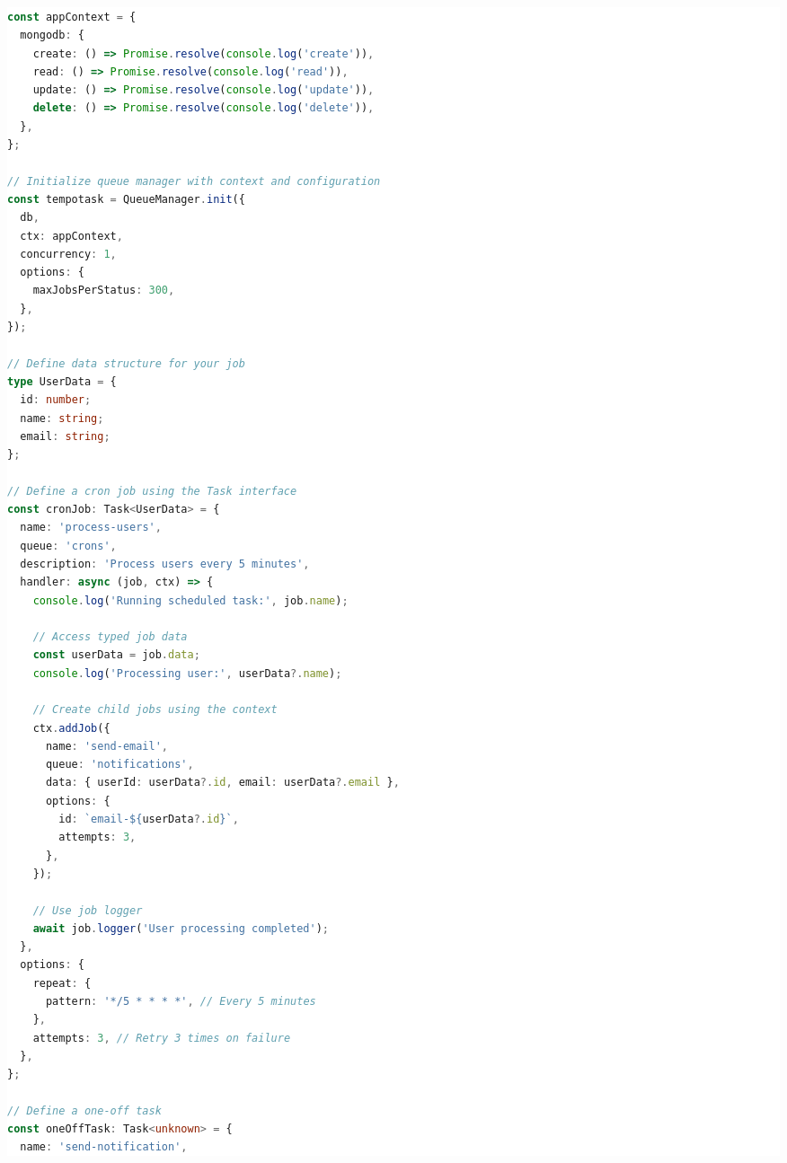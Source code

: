 ```typescript
const appContext = {
  mongodb: {
    create: () => Promise.resolve(console.log('create')),
    read: () => Promise.resolve(console.log('read')),
    update: () => Promise.resolve(console.log('update')),
    delete: () => Promise.resolve(console.log('delete')),
  },
};

// Initialize queue manager with context and configuration
const tempotask = QueueManager.init({
  db,
  ctx: appContext,
  concurrency: 1,
  options: {
    maxJobsPerStatus: 300,
  },
});

// Define data structure for your job
type UserData = {
  id: number;
  name: string;
  email: string;
};

// Define a cron job using the Task interface
const cronJob: Task<UserData> = {
  name: 'process-users',
  queue: 'crons',
  description: 'Process users every 5 minutes',
  handler: async (job, ctx) => {
    console.log('Running scheduled task:', job.name);
    
    // Access typed job data
    const userData = job.data;
    console.log('Processing user:', userData?.name);
    
    // Create child jobs using the context
    ctx.addJob({
      name: 'send-email',
      queue: 'notifications',
      data: { userId: userData?.id, email: userData?.email },
      options: {
        id: `email-${userData?.id}`,
        attempts: 3,
      },
    });
    
    // Use job logger
    await job.logger('User processing completed');
  },
  options: {
    repeat: {
      pattern: '*/5 * * * *', // Every 5 minutes
    },
    attempts: 3, // Retry 3 times on failure
  },
};

// Define a one-off task
const oneOffTask: Task<unknown> = {
  name: 'send-notification',
```